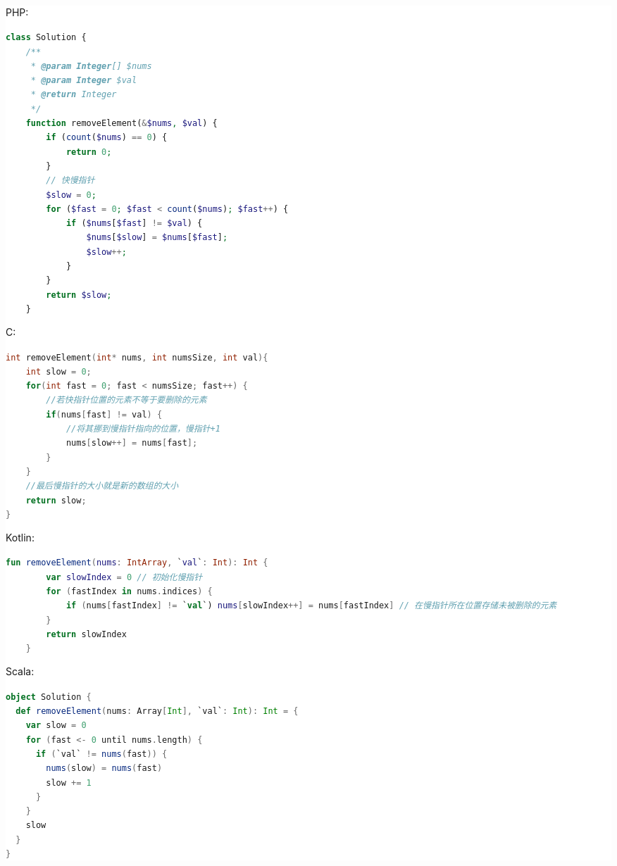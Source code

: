 PHP:
```php
class Solution {
    /**
     * @param Integer[] $nums
     * @param Integer $val
     * @return Integer
     */
    function removeElement(&$nums, $val) {
        if (count($nums) == 0) {
            return 0;
        }
        // 快慢指针
        $slow = 0;
        for ($fast = 0; $fast < count($nums); $fast++) {
            if ($nums[$fast] != $val) {
                $nums[$slow] = $nums[$fast];
                $slow++;
            }
        }
        return $slow;
    }
```

C:
```c
int removeElement(int* nums, int numsSize, int val){
    int slow = 0;
    for(int fast = 0; fast < numsSize; fast++) {
        //若快指针位置的元素不等于要删除的元素
        if(nums[fast] != val) {
            //将其挪到慢指针指向的位置，慢指针+1
            nums[slow++] = nums[fast];
        } 
    }
    //最后慢指针的大小就是新的数组的大小
    return slow;
}
```

Kotlin:
```kotlin
fun removeElement(nums: IntArray, `val`: Int): Int {
        var slowIndex = 0 // 初始化慢指针
        for (fastIndex in nums.indices) {
            if (nums[fastIndex] != `val`) nums[slowIndex++] = nums[fastIndex] // 在慢指针所在位置存储未被删除的元素
        }
        return slowIndex
    }
```

Scala:
```scala
object Solution {
  def removeElement(nums: Array[Int], `val`: Int): Int = {
    var slow = 0
    for (fast <- 0 until nums.length) {
      if (`val` != nums(fast)) {
        nums(slow) = nums(fast)
        slow += 1
      }
    }
    slow
  }
}
```
